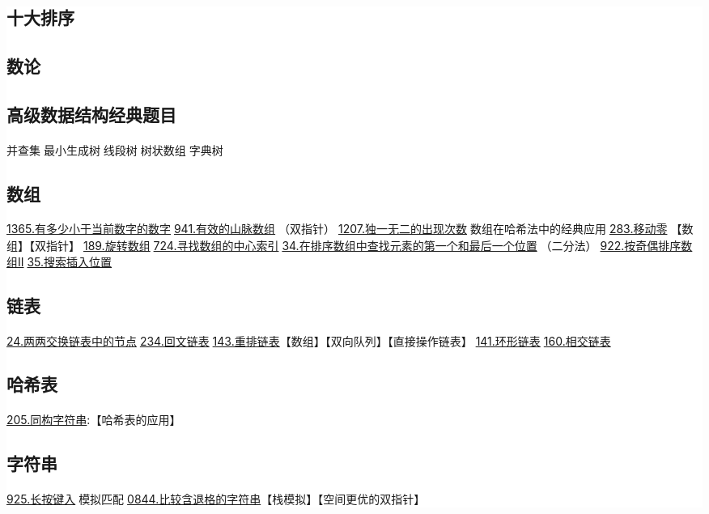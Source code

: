 ## 十大排序

## 数论 

## 高级数据结构经典题目 

并查集 
最小生成树 
线段树 
树状数组 
字典树 

## 数组

[1365.有多少小于当前数字的数字](https://github.com/youngyangyang04/leetcode-master/blob/master/problems/1365.有多少小于当前数字的数字.md)
[941.有效的山脉数组](https://github.com/youngyangyang04/leetcode-master/blob/master/problems/0941.有效的山脉数组.md)  （双指针）
[1207.独一无二的出现次数](https://github.com/youngyangyang04/leetcode-master/blob/master/problems/1207.独一无二的出现次数.md) 数组在哈希法中的经典应用
[283.移动零](https://github.com/youngyangyang04/leetcode-master/blob/master/problems/0283.移动零.md) 【数组】【双指针】
[189.旋转数组](https://github.com/youngyangyang04/leetcode-master/blob/master/problems/0189.旋转数组.md)
[724.寻找数组的中心索引](https://github.com/youngyangyang04/leetcode-master/blob/master/problems/0724.寻找数组的中心索引.md)
[34.在排序数组中查找元素的第一个和最后一个位置](https://github.com/youngyangyang04/leetcode-master/blob/master/problems/0034.在排序数组中查找元素的第一个和最后一个位置.md) （二分法）
[922.按奇偶排序数组II](https://github.com/youngyangyang04/leetcode-master/blob/master/problems/0922.按奇偶排序数组II.md) 
[35.搜索插入位置](https://github.com/youngyangyang04/leetcode-master/blob/master/problems/0035.搜索插入位置.md)

## 链表

[24.两两交换链表中的节点](https://github.com/youngyangyang04/leetcode-master/blob/master/problems/0024.两两交换链表中的节点.md)
[234.回文链表](https://github.com/youngyangyang04/leetcode-master/blob/master/problems/0234.回文链表.md)
[143.重排链表](https://github.com/youngyangyang04/leetcode-master/blob/master/problems/0143.重排链表.md)【数组】【双向队列】【直接操作链表】
[141.环形链表](https://github.com/youngyangyang04/leetcode-master/blob/master/problems/0141.环形链表.md)
[160.相交链表](https://github.com/youngyangyang04/leetcode-master/blob/master/problems/面试题02.07.链表相交.md)

## 哈希表
[205.同构字符串](https://github.com/youngyangyang04/leetcode-master/blob/master/problems/0205.同构字符串.md):【哈希表的应用】

## 字符串
[925.长按键入](https://github.com/youngyangyang04/leetcode-master/blob/master/problems/0925.长按键入.md) 模拟匹配
[0844.比较含退格的字符串](https://github.com/youngyangyang04/leetcode-master/blob/master/problems/0844.比较含退格的字符串.md)【栈模拟】【空间更优的双指针】
